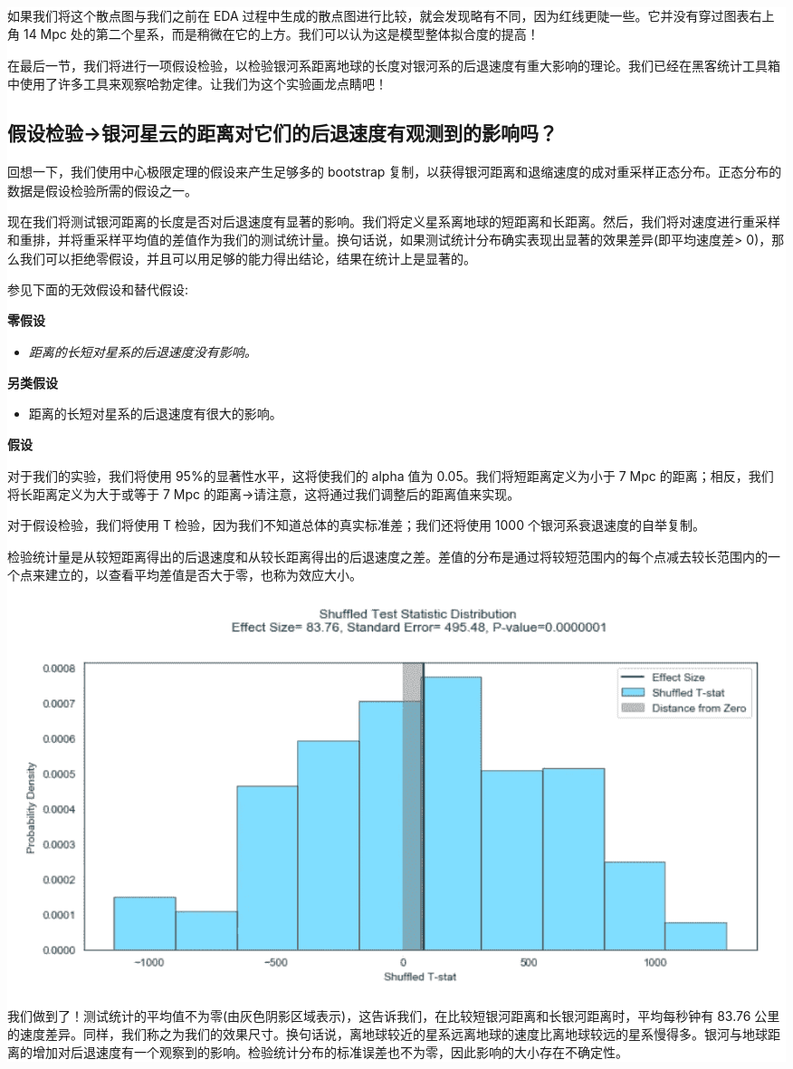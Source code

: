 如果我们将这个散点图与我们之前在 EDA 过程中生成的散点图进行比较，就会发现略有不同，因为红线更陡一些。它并没有穿过图表右上角 14 Mpc 处的第二个星系，而是稍微在它的上方。我们可以认为这是模型整体拟合度的提高！

在最后一节，我们将进行一项假设检验，以检验银河系距离地球的长度对银河系的后退速度有重大影响的理论。我们已经在黑客统计工具箱中使用了许多工具来观察哈勃定律。让我们为这个实验画龙点睛吧！

## 假设检验→银河星云的距离对它们的后退速度有观测到的影响吗？

回想一下，我们使用中心极限定理的假设来产生足够多的 bootstrap 复制，以获得银河距离和退缩速度的成对重采样正态分布。正态分布的数据是假设检验所需的假设之一。

现在我们将测试银河距离的长度是否对后退速度有显著的影响。我们将定义星系离地球的短距离和长距离。然后，我们将对速度进行重采样和重排，并将重采样平均值的差值作为我们的测试统计量。换句话说，如果测试统计分布确实表现出显著的效果差异(即平均速度差> 0)，那么我们可以拒绝零假设，并且可以用足够的能力得出结论，结果在统计上是显著的。

参见下面的无效假设和替代假设:

**零假设**

*   *距离的长短对星系的后退速度没有影响。*

**另类假设**

*   距离的长短对星系的后退速度有很大的影响。

**假设**

对于我们的实验，我们将使用 95%的显著性水平，这将使我们的 alpha 值为 0.05。我们将短距离定义为小于 7 Mpc 的距离；相反，我们将长距离定义为大于或等于 7 Mpc 的距离→请注意，这将通过我们调整后的距离值来实现。

对于假设检验，我们将使用 T 检验，因为我们不知道总体的真实标准差；我们还将使用 1000 个银河系衰退速度的自举复制。

检验统计量是从较短距离得出的后退速度和从较长距离得出的后退速度之差。差值的分布是通过将较短范围内的每个点减去较长范围内的一个点来建立的，以查看平均差值是否大于零，也称为效应大小。

![](img/4cb9da7fdbdee089cb0c6f2f34eafd97.png)

我们做到了！测试统计的平均值不为零(由灰色阴影区域表示)，这告诉我们，在比较短银河距离和长银河距离时，平均每秒钟有 83.76 公里的速度差异。同样，我们称之为我们的效果尺寸。换句话说，离地球较近的星系远离地球的速度比离地球较远的星系慢得多。银河与地球距离的增加对后退速度有一个观察到的影响。检验统计分布的标准误差也不为零，因此影响的大小存在不确定性。
